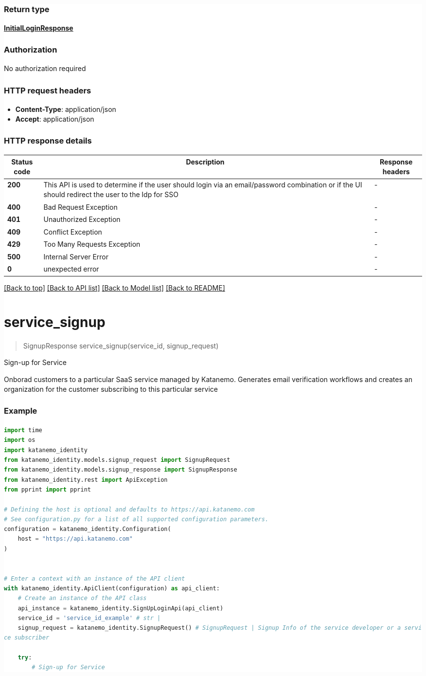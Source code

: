 ### Return type

[**InitialLoginResponse**](InitialLoginResponse.md)

### Authorization

No authorization required

### HTTP request headers

 - **Content-Type**: application/json
 - **Accept**: application/json

### HTTP response details
| Status code | Description | Response headers |
|-------------|-------------|------------------|
**200** | This API is used to determine if the user should login via an email/password combination or if the UI should redirect the user to the Idp for SSO |  -  |
**400** | Bad Request Exception |  -  |
**401** | Unauthorized Exception |  -  |
**409** | Conflict Exception |  -  |
**429** | Too Many Requests Exception |  -  |
**500** | Internal Server Error |  -  |
**0** | unexpected error |  -  |

[[Back to top]](#) [[Back to API list]](../README.md#documentation-for-api-endpoints) [[Back to Model list]](../README.md#documentation-for-models) [[Back to README]](../README.md)

# **service_signup**
> SignupResponse service_signup(service_id, signup_request)

Sign-up for Service

Onborad customers to a particular SaaS service managed by Katanemo. Generates email verification workflows and creates an organization for the customer subscribing to this particular service

### Example

```python
import time
import os
import katanemo_identity
from katanemo_identity.models.signup_request import SignupRequest
from katanemo_identity.models.signup_response import SignupResponse
from katanemo_identity.rest import ApiException
from pprint import pprint

# Defining the host is optional and defaults to https://api.katanemo.com
# See configuration.py for a list of all supported configuration parameters.
configuration = katanemo_identity.Configuration(
    host = "https://api.katanemo.com"
)


# Enter a context with an instance of the API client
with katanemo_identity.ApiClient(configuration) as api_client:
    # Create an instance of the API class
    api_instance = katanemo_identity.SignUpLoginApi(api_client)
    service_id = 'service_id_example' # str | 
    signup_request = katanemo_identity.SignupRequest() # SignupRequest | Signup Info of the service developer or a service subscriber

    try:
        # Sign-up for Service
```